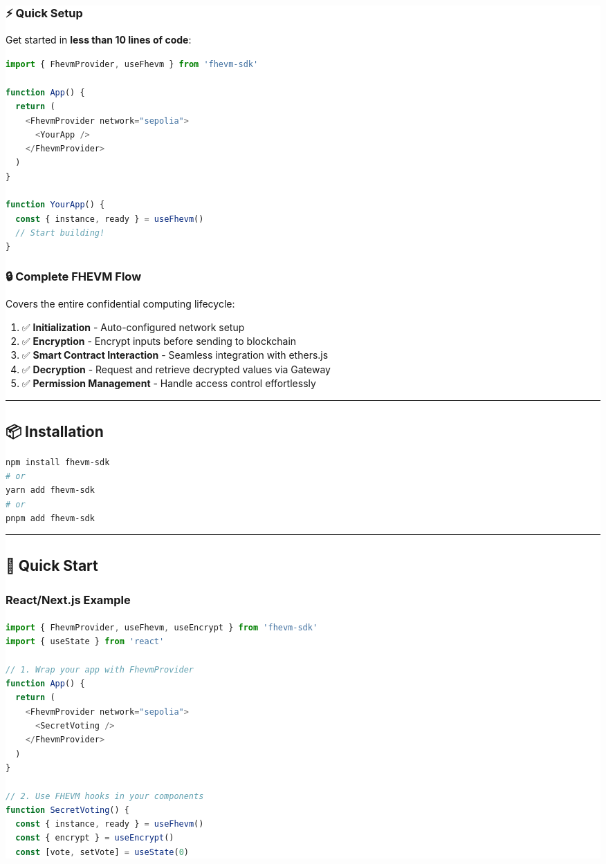 ### ⚡ **Quick Setup**
Get started in **less than 10 lines of code**:
```typescript
import { FhevmProvider, useFhevm } from 'fhevm-sdk'

function App() {
  return (
    <FhevmProvider network="sepolia">
      <YourApp />
    </FhevmProvider>
  )
}

function YourApp() {
  const { instance, ready } = useFhevm()
  // Start building!
}
```

### 🔒 **Complete FHEVM Flow**
Covers the entire confidential computing lifecycle:
1. ✅ **Initialization** - Auto-configured network setup
2. ✅ **Encryption** - Encrypt inputs before sending to blockchain
3. ✅ **Smart Contract Interaction** - Seamless integration with ethers.js
4. ✅ **Decryption** - Request and retrieve decrypted values via Gateway
5. ✅ **Permission Management** - Handle access control effortlessly

---

## 📦 Installation

```bash
npm install fhevm-sdk
# or
yarn add fhevm-sdk
# or
pnpm add fhevm-sdk
```

---

## 🚀 Quick Start

### React/Next.js Example

```typescript
import { FhevmProvider, useFhevm, useEncrypt } from 'fhevm-sdk'
import { useState } from 'react'

// 1. Wrap your app with FhevmProvider
function App() {
  return (
    <FhevmProvider network="sepolia">
      <SecretVoting />
    </FhevmProvider>
  )
}

// 2. Use FHEVM hooks in your components
function SecretVoting() {
  const { instance, ready } = useFhevm()
  const { encrypt } = useEncrypt()
  const [vote, setVote] = useState(0)
```